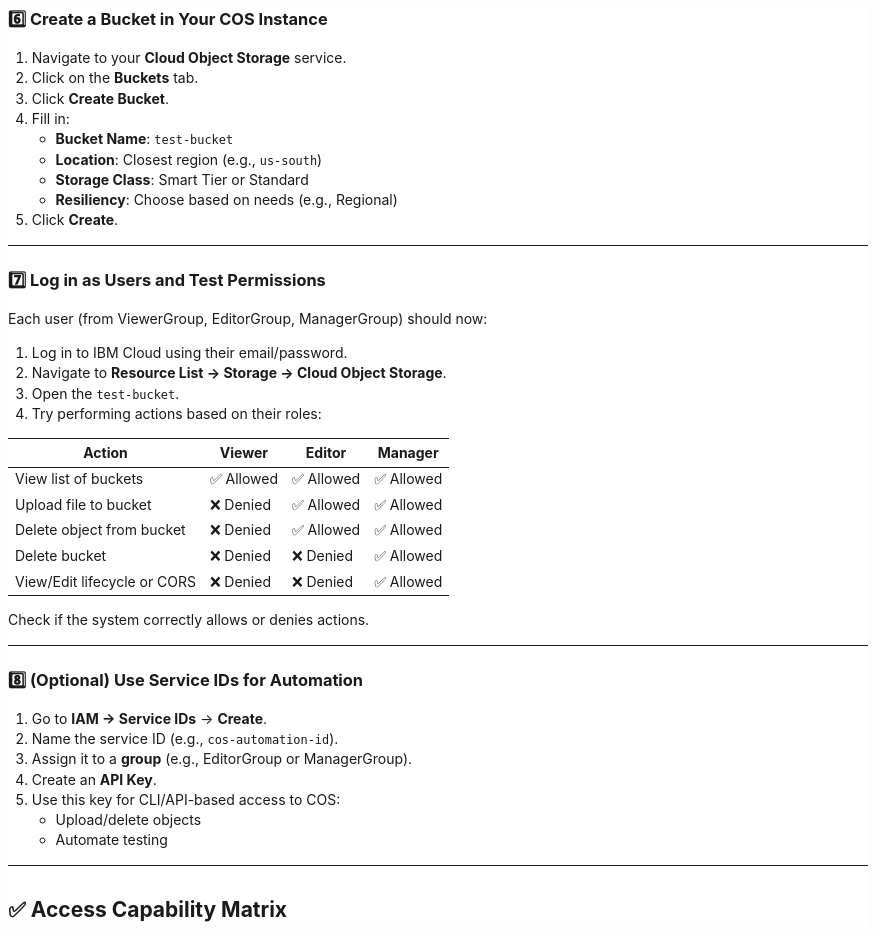 
### 6️⃣ Create a Bucket in Your COS Instance

1. Navigate to your **Cloud Object Storage** service.
2. Click on the **Buckets** tab.
3. Click **Create Bucket**.
4. Fill in:
   - **Bucket Name**: `test-bucket`
   - **Location**: Closest region (e.g., `us-south`)
   - **Storage Class**: Smart Tier or Standard
   - **Resiliency**: Choose based on needs (e.g., Regional)
5. Click **Create**.

---

### 7️⃣ Log in as Users and Test Permissions

Each user (from ViewerGroup, EditorGroup, ManagerGroup) should now:

1. Log in to IBM Cloud using their email/password.
2. Navigate to **Resource List → Storage → Cloud Object Storage**.
3. Open the `test-bucket`.
4. Try performing actions based on their roles:

| Action                          | Viewer     | Editor     | Manager    |
|----------------------------------|------------|------------|------------|
| View list of buckets             | ✅ Allowed | ✅ Allowed | ✅ Allowed |
| Upload file to bucket            | ❌ Denied  | ✅ Allowed | ✅ Allowed |
| Delete object from bucket        | ❌ Denied  | ✅ Allowed | ✅ Allowed |
| Delete bucket                    | ❌ Denied  | ❌ Denied  | ✅ Allowed |
| View/Edit lifecycle or CORS      | ❌ Denied  | ❌ Denied  | ✅ Allowed |

Check if the system correctly allows or denies actions.

---

### 8️⃣ (Optional) Use Service IDs for Automation

1. Go to **IAM → Service IDs** → **Create**.
2. Name the service ID (e.g., `cos-automation-id`).
3. Assign it to a **group** (e.g., EditorGroup or ManagerGroup).
4. Create an **API Key**.
5. Use this key for CLI/API-based access to COS:
   - Upload/delete objects
   - Automate testing

---

## ✅ Access Capability Matrix
